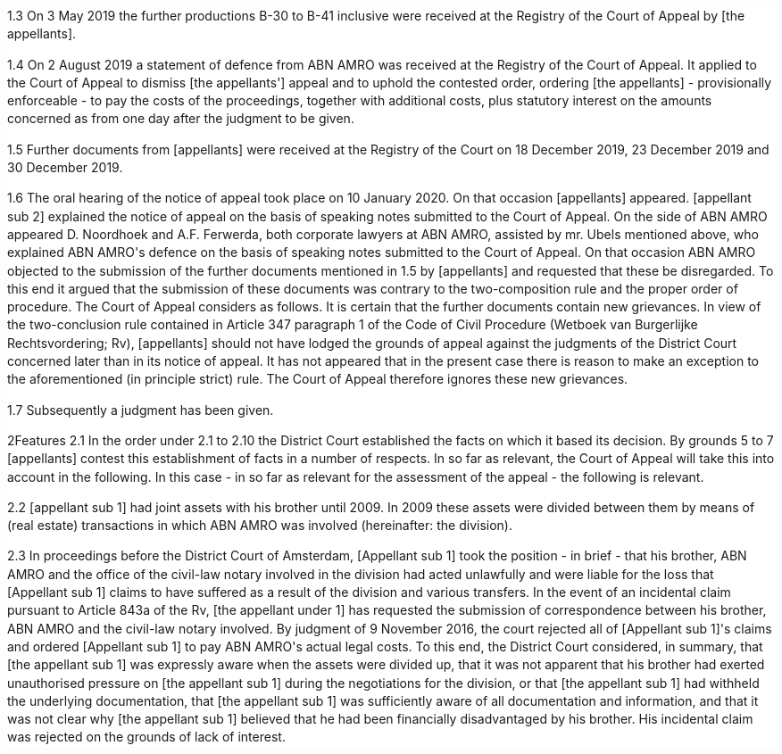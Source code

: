 1.3
On 3 May 2019 the further productions B-30 to B-41 inclusive were received at the Registry of the Court of Appeal by \[the appellants\].

1.4
On 2 August 2019 a statement of defence from ABN AMRO was received at the Registry of the Court of Appeal. It applied to the Court of Appeal to dismiss \[the appellants'\] appeal and to uphold the contested order, ordering \[the appellants\] - provisionally enforceable - to pay the costs of the proceedings, together with additional costs, plus statutory interest on the amounts concerned as from one day after the judgment to be given.

1.5
Further documents from \[appellants\] were received at the Registry of the Court on 18 December 2019, 23 December 2019 and 30 December 2019.

1.6
The oral hearing of the notice of appeal took place on 10 January 2020. On that occasion \[appellants\] appeared. \[appellant sub 2\] explained the notice of appeal on the basis of speaking notes submitted to the Court of Appeal. On the side of ABN AMRO appeared D. Noordhoek and A.F. Ferwerda, both corporate lawyers at ABN AMRO, assisted by mr. Ubels mentioned above, who explained ABN AMRO's defence on the basis of speaking notes submitted to the Court of Appeal. On that occasion ABN AMRO objected to the submission of the further documents mentioned in 1.5 by \[appellants\] and requested that these be disregarded. To this end it argued that the submission of these documents was contrary to the two-composition rule and the proper order of procedure. The Court of Appeal considers as follows. It is certain that the further documents contain new grievances. In view of the two-conclusion rule contained in Article 347 paragraph 1 of the Code of Civil Procedure (Wetboek van Burgerlijke Rechtsvordering; Rv), \[appellants\] should not have lodged the grounds of appeal against the judgments of the District Court concerned later than in its notice of appeal. It has not appeared that in the present case there is reason to make an exception to the aforementioned (in principle strict) rule. The Court of Appeal therefore ignores these new grievances.

1.7
Subsequently a judgment has been given.

2Features
2.1
In the order under 2.1 to 2.10 the District Court established the facts on which it based its decision. By grounds 5 to 7 \[appellants\] contest this establishment of facts in a number of respects. In so far as relevant, the Court of Appeal will take this into account in the following. In this case - in so far as relevant for the assessment of the appeal - the following is relevant.

2.2
\[appellant sub 1\] had joint assets with his brother until 2009. In 2009 these assets were divided between them by means of (real estate) transactions in which ABN AMRO was involved (hereinafter: the division).

2.3
In proceedings before the District Court of Amsterdam, \[Appellant sub 1\] took the position - in brief - that his brother, ABN AMRO and the office of the civil-law notary involved in the division had acted unlawfully and were liable for the loss that \[Appellant sub 1\] claims to have suffered as a result of the division and various transfers. In the event of an incidental claim pursuant to Article 843a of the Rv, \[the appellant under 1\] has requested the submission of correspondence between his brother, ABN AMRO and the civil-law notary involved. By judgment of 9 November 2016, the court rejected all of \[Appellant sub 1\]'s claims and ordered \[Appellant sub 1\] to pay ABN AMRO's actual legal costs. To this end, the District Court considered, in summary, that \[the appellant sub 1\] was expressly aware when the assets were divided up, that it was not apparent that his brother had exerted unauthorised pressure on \[the appellant sub 1\] during the negotiations for the division, or that \[the appellant sub 1\] had withheld the underlying documentation, that \[the appellant sub 1\] was sufficiently aware of all documentation and information, and that it was not clear why \[the appellant sub 1\] believed that he had been financially disadvantaged by his brother. His incidental claim was rejected on the grounds of lack of interest.
